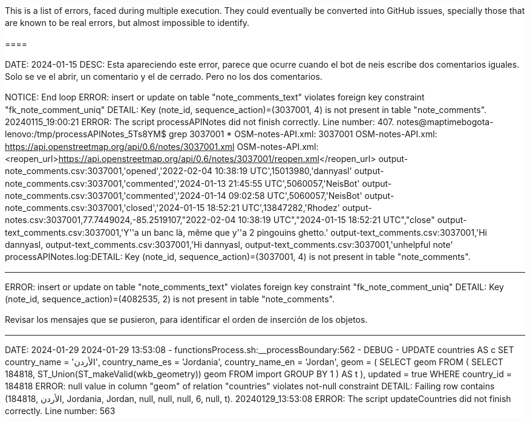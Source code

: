 This is a list of errors, faced during multiple execution. They could
eventually be converted into GitHub issues, specially those that are known
to be real errors, but almost impossible to identify.

====


DATE: 2024-01-15
DESC: Esta apareciendo este error, parece que ocurre cuando el bot de neis
escribe dos comentarios iguales.
Solo se ve el abrir, un comentario y el de cerrado. Pero no los dos comentarios.


NOTICE:  End loop
ERROR:  insert or update on table "note_comments_text" violates foreign key constraint "fk_note_comment_uniq"
DETAIL:  Key (note_id, sequence_action)=(3037001, 4) is not present in table "note_comments".
20240115_19:00:21 ERROR: The script processAPINotes did not finish correctly. Line number: 407.
notes@maptimebogota-lenovo:/tmp/processAPINotes_5Ts8YM$ grep 3037001 *
OSM-notes-API.xml:  <id>3037001</id>
OSM-notes-API.xml:  <url>https://api.openstreetmap.org/api/0.6/notes/3037001.xml</url>
OSM-notes-API.xml:  <reopen_url>https://api.openstreetmap.org/api/0.6/notes/3037001/reopen.xml</reopen_url>
output-note_comments.csv:3037001,'opened','2022-02-04 10:38:19 UTC',15013980,'dannyasl'
output-note_comments.csv:3037001,'commented','2024-01-13 21:45:55 UTC',5060057,'NeisBot'
output-note_comments.csv:3037001,'commented','2024-01-14 09:02:58 UTC',5060057,'NeisBot'
output-note_comments.csv:3037001,'closed','2024-01-15 18:52:21 UTC',13847282,'Rhodez'
output-notes.csv:3037001,77.7449024,-85.2519107,"2022-02-04 10:38:19 UTC","2024-01-15 18:52:21 UTC","close"
output-text_comments.csv:3037001,'Y''a un banc là, même que y''a 2 pingouins ghetto.'
output-text_comments.csv:3037001,'Hi dannyasl,
output-text_comments.csv:3037001,'Hi dannyasl,
output-text_comments.csv:3037001,'unhelpful note'
processAPINotes.log:DETAIL:  Key (note_id, sequence_action)=(3037001, 4) is not present in table "note_comments".


----


ERROR:  insert or update on table "note_comments_text" violates foreign key constraint "fk_note_comment_uniq"
DETAIL:  Key (note_id, sequence_action)=(4082535, 2) is not present in table "note_comments".

Revisar los mensajes que se pusieron, para identificar el orden de inserción de los objetos.


----


DATE: 2024-01-29
2024-01-29 13:53:08 - functionsProcess.sh:__processBoundary:562 - DEBUG - UPDATE countries AS c
     SET country_name = 'الأردن', country_name_es = 'Jordania',
     country_name_en = 'Jordan',
     geom = (
      SELECT geom FROM (
       SELECT 184818, ST_Union(ST_makeValid(wkb_geometry)) geom
       FROM import GROUP BY 1
      ) AS t
     ),
     updated = true
     WHERE country_id = 184818
ERROR:  null value in column "geom" of relation "countries" violates not-null constraint
DETAIL:  Failing row contains (184818, الأردن, Jordania, Jordan, null, null, null, 6, null, t).
20240129_13:53:08 ERROR: The script updateCountries did not finish correctly. Line number: 563
